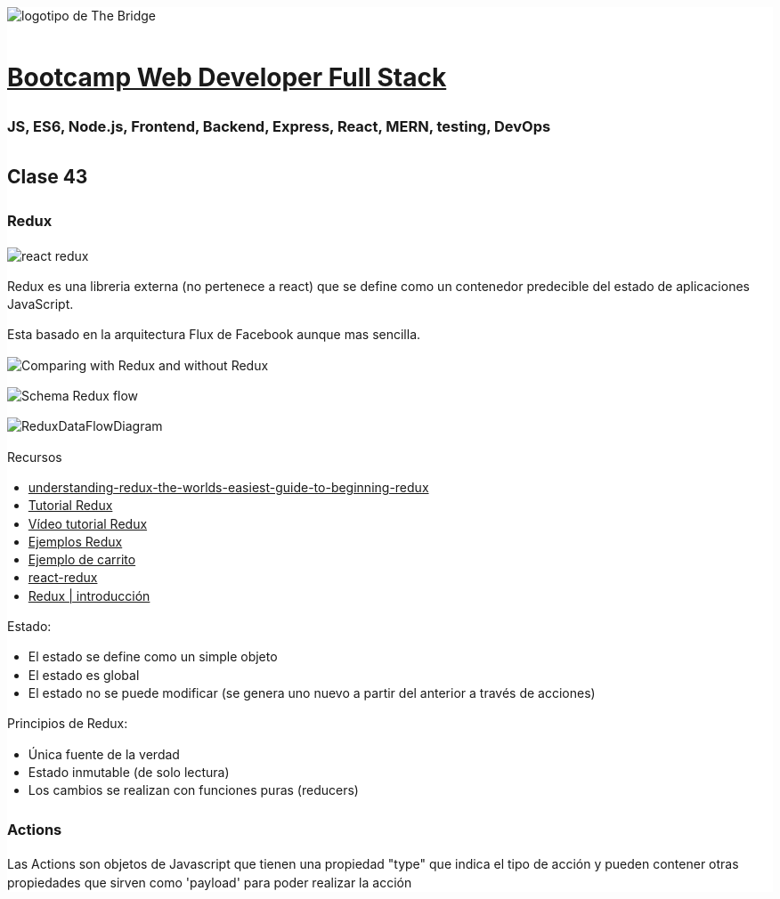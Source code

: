 ![logotipo de The Bridge](https://user-images.githubusercontent.com/27650532/77754601-e8365180-702b-11ea-8bed-5bc14a43f869.png  "logotipo de The Bridge")
# [Bootcamp Web Developer Full Stack](https://www.thebridge.tech/bootcamps/bootcamp-fullstack-developer/)
### JS, ES6, Node.js, Frontend, Backend, Express, React, MERN, testing, DevOps

## Clase 43

### Redux

![react redux](../../assets/react/clase43/reactredux.jpg)

Redux es una libreria externa (no pertenece a react) que se define como un contenedor predecible del estado de aplicaciones JavaScript.

Esta basado en la arquitectura Flux de Facebook aunque mas sencilla.


![Comparing with Redux and without Redux](../../assets/react/clase43//Bildschirmfoto-2017-12-01-um-08.53.32.png)

![Schema Redux flow](../../assets/react/clase43/Bildschirmfoto-2017-12-01-um-08.56.48.png)

![ReduxDataFlowDiagram](../../assets/react/clase43/ReduxDataFlowDiagram.gif)

Recursos
- [understanding-redux-the-worlds-easiest-guide-to-beginning-redux](https://www.freecodecamp.org/news/understanding-redux-the-worlds-easiest-guide-to-beginning-redux-c695f45546f6/)
- [Tutorial Redux](https://www.valentinog.com/blog/redux/)
- [Vídeo tutorial Redux](https://www.youtube.com/playlist?list=PLC3y8-rFHvwheJHvseC3I0HuYI2f46oAK)
- [Ejemplos Redux](https://redux.js.org/introduction/examples)
- [Ejemplo de carrito](https://medium.com/@ayabellazreg/make-a-simple-shopping-cart-app-using-react-redux-1-3-fefde93e80c7)
- [react-redux](https://react-redux.js.org/)
- [Redux | introducción](https://redux.js.org/introduction/getting-started)


Estado:
- El estado se define como un simple objeto
- El estado es global
- El estado no se puede modificar (se genera uno nuevo a partir del anterior a través de acciones)

Principios de Redux:
- Única fuente de la verdad
- Estado inmutable (de solo lectura)
- Los cambios se realizan con funciones puras (reducers)

### Actions

Las Actions son objetos de Javascript que tienen una propiedad "type" que indica el tipo de acción y pueden contener otras propiedades que sirven como 'payload' para poder realizar la acción
